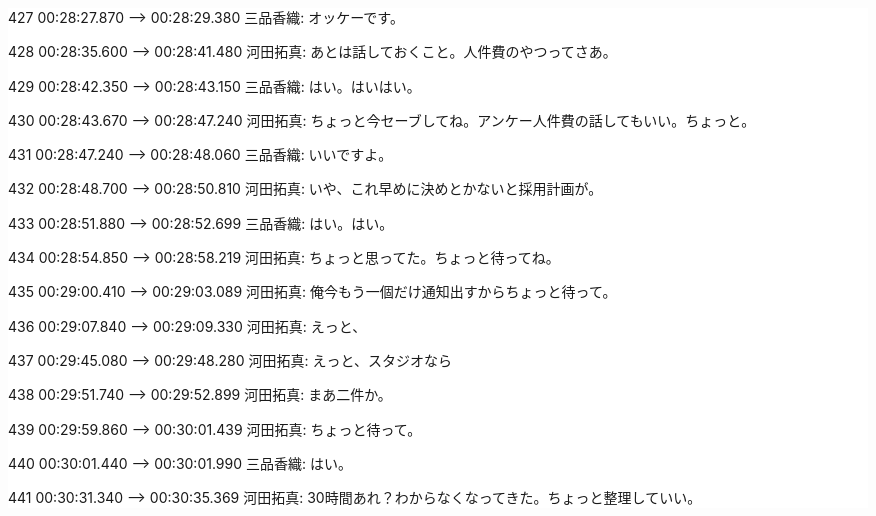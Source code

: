 427
00:28:27.870 --> 00:28:29.380
三品香織: オッケーです。

428
00:28:35.600 --> 00:28:41.480
河田拓真: あとは話しておくこと。人件費のやつってさあ。

429
00:28:42.350 --> 00:28:43.150
三品香織: はい。はいはい。

430
00:28:43.670 --> 00:28:47.240
河田拓真: ちょっと今セーブしてね。アンケー人件費の話してもいい。ちょっと。

431
00:28:47.240 --> 00:28:48.060
三品香織: いいですよ。

432
00:28:48.700 --> 00:28:50.810
河田拓真: いや、これ早めに決めとかないと採用計画が。

433
00:28:51.880 --> 00:28:52.699
三品香織: はい。はい。

434
00:28:54.850 --> 00:28:58.219
河田拓真: ちょっと思ってた。ちょっと待ってね。

435
00:29:00.410 --> 00:29:03.089
河田拓真: 俺今もう一個だけ通知出すからちょっと待って。

436
00:29:07.840 --> 00:29:09.330
河田拓真: えっと、

437
00:29:45.080 --> 00:29:48.280
河田拓真: えっと、スタジオなら

438
00:29:51.740 --> 00:29:52.899
河田拓真: まあ二件か。

439
00:29:59.860 --> 00:30:01.439
河田拓真: ちょっと待って。

440
00:30:01.440 --> 00:30:01.990
三品香織: はい。

441
00:30:31.340 --> 00:30:35.369
河田拓真: 30時間あれ？わからなくなってきた。ちょっと整理していい。
